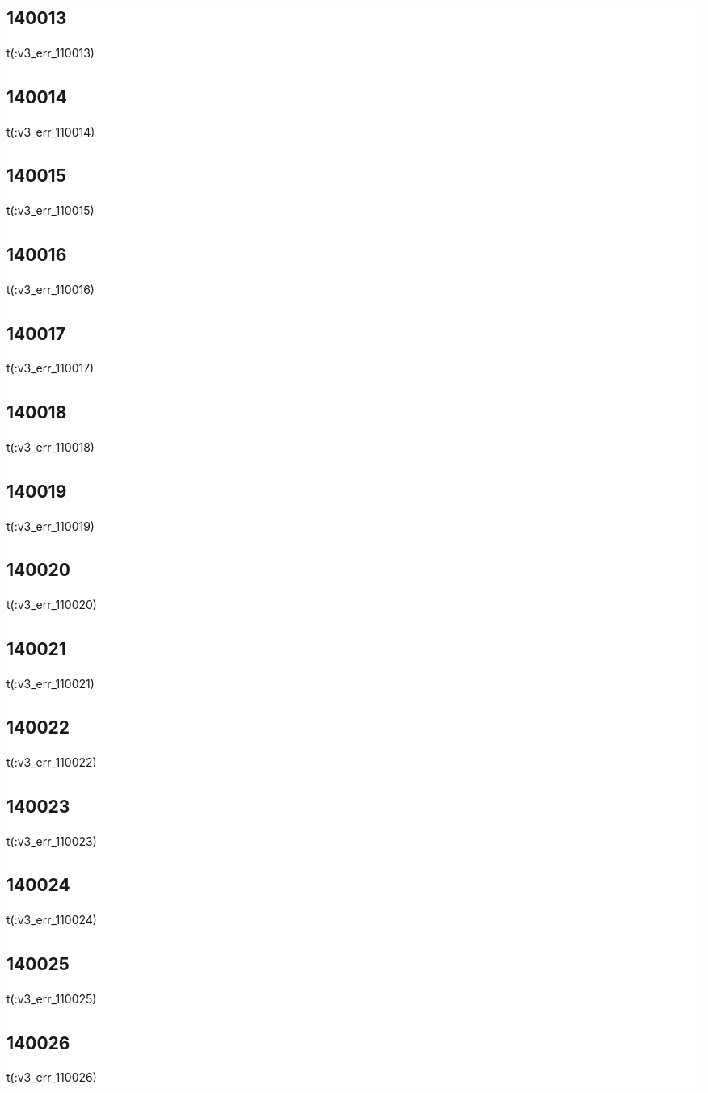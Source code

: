 ## 140013
t(:v3_err_110013)

## 140014
t(:v3_err_110014)

## 140015
t(:v3_err_110015)

## 140016
t(:v3_err_110016)

## 140017
t(:v3_err_110017)

## 140018
t(:v3_err_110018)

## 140019
t(:v3_err_110019)

## 140020
t(:v3_err_110020)

## 140021
t(:v3_err_110021)

## 140022
t(:v3_err_110022)

## 140023
t(:v3_err_110023)

## 140024
t(:v3_err_110024)

## 140025
t(:v3_err_110025)

## 140026
t(:v3_err_110026)
